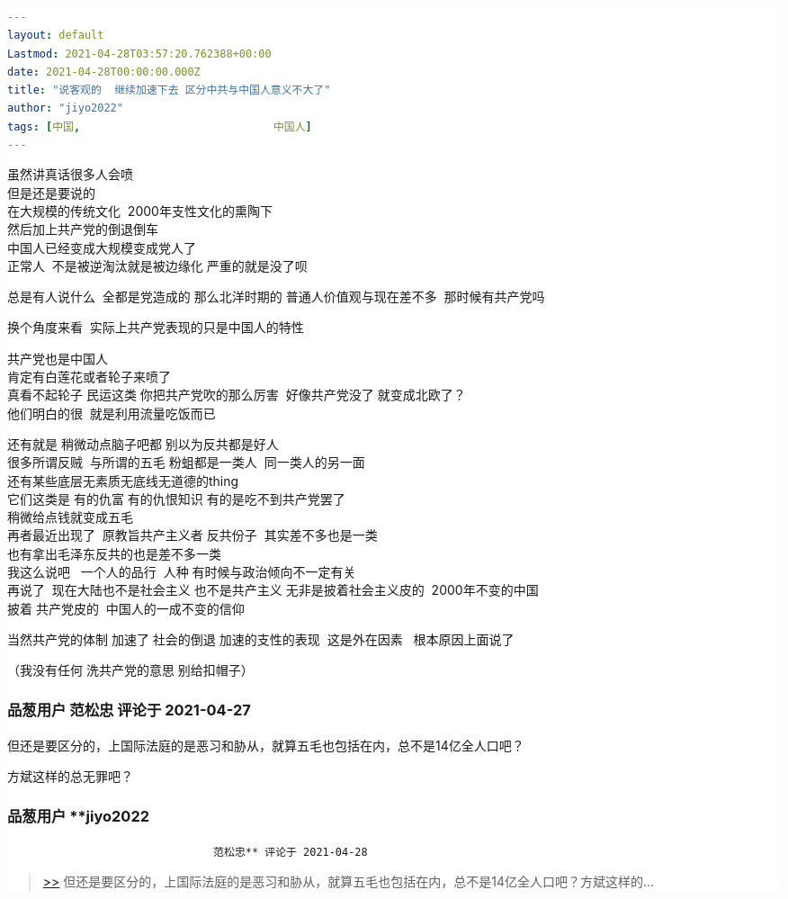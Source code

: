 ```yaml
---
layout: default
Lastmod: 2021-04-28T03:57:20.762388+00:00
date: 2021-04-28T00:00:00.000Z
title: "说客观的  继续加速下去 区分中共与中国人意义不大了"
author: "jiyo2022"
tags: [中国,								中国人]
---
```


虽然讲真话很多人会喷  
但是还是要说的  
在大规模的传统文化  2000年支性文化的熏陶下  
然后加上共产党的倒退倒车  
中国人已经变成大规模变成党人了  
正常人  不是被逆淘汰就是被边缘化 严重的就是没了呗  
  
总是有人说什么  全都是党造成的 那么北洋时期的 普通人价值观与现在差不多  那时候有共产党吗  
  
换个角度来看  实际上共产党表现的只是中国人的特性     
  
共产党也是中国人  
肯定有白莲花或者轮子来喷了   
真看不起轮子 民运这类 你把共产党吹的那么厉害  好像共产党没了 就变成北欧了？  
他们明白的很  就是利用流量吃饭而已  
  
还有就是 稍微动点脑子吧都 别以为反共都是好人     
很多所谓反贼  与所谓的五毛 粉蛆都是一类人  同一类人的另一面  
还有某些底层无素质无底线无道德的thing  
它们这类是 有的仇富 有的仇恨知识 有的是吃不到共产党罢了  
稍微给点钱就变成五毛  
再者最近出现了  原教旨共产主义者 反共份子  其实差不多也是一类  
也有拿出毛泽东反共的也是差不多一类  
我这么说吧   一个人的品行  人种 有时候与政治倾向不一定有关   
再说了  现在大陆也不是社会主义 也不是共产主义 无非是披着社会主义皮的  2000年不变的中国    
披着 共产党皮的  中国人的一成不变的信仰    
  
当然共产党的体制 加速了 社会的倒退 加速的支性的表现  这是外在因素   根本原因上面说了  
  
（我没有任何 洗共产党的意思 别给扣帽子）

            
### 品葱用户 **范松忠** 评论于 2021-04-27
        
但还是要区分的，上国际法庭的是恶习和胁从，就算五毛也包括在内，总不是14亿全人口吧？  
  
方斌这样的总无罪吧？
        


            
### 品葱用户 **jiyo2022				
									范松忠** 评论于 2021-04-28
        
> [\>>]( "/article/item_id-637801#") 但还是要区分的，上国际法庭的是恶习和胁从，就算五毛也包括在内，总不是14亿全人口吧？方斌这样的...
